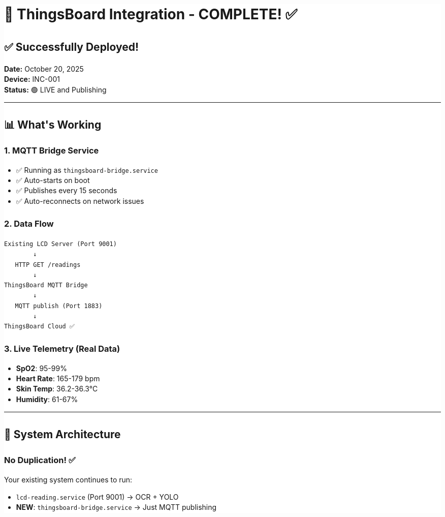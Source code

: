 # 🎉 ThingsBoard Integration - COMPLETE! ✅

## ✅ Successfully Deployed!

**Date:** October 20, 2025  
**Device:** INC-001  
**Status:** 🟢 LIVE and Publishing

---

## 📊 What's Working

### 1. **MQTT Bridge Service**

- ✅ Running as `thingsboard-bridge.service`
- ✅ Auto-starts on boot
- ✅ Publishes every 15 seconds
- ✅ Auto-reconnects on network issues

### 2. **Data Flow**

```
Existing LCD Server (Port 9001)
        ↓
   HTTP GET /readings
        ↓
ThingsBoard MQTT Bridge
        ↓
   MQTT publish (Port 1883)
        ↓
ThingsBoard Cloud ✅
```

### 3. **Live Telemetry** (Real Data)

- **SpO2**: 95-99%
- **Heart Rate**: 165-179 bpm
- **Skin Temp**: 36.2-36.3°C
- **Humidity**: 61-67%

---

## 🔧 System Architecture

### No Duplication! ✅

Your existing system continues to run:

- `lcd-reading.service` (Port 9001) → OCR + YOLO
- **NEW**: `thingsboard-bridge.service` → Just MQTT publishing
